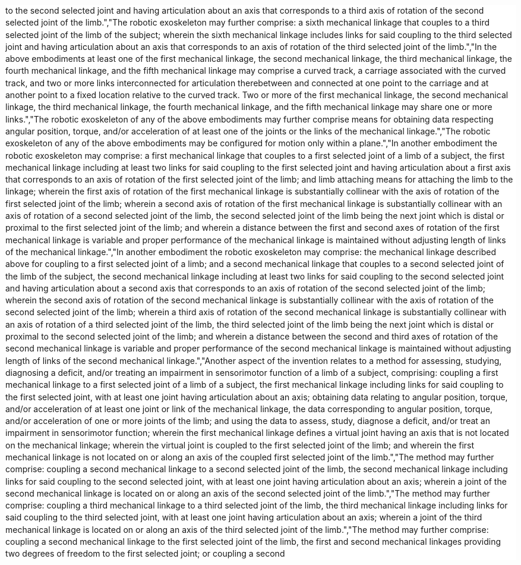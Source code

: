 to the second selected joint and having articulation about an axis that corresponds to a third axis of rotation of the second selected joint of the limb.","The robotic exoskeleton may further comprise: a sixth mechanical linkage that couples to a third selected joint of the limb of the subject; wherein the sixth mechanical linkage includes links for said coupling to the third selected joint and having articulation about an axis that corresponds to an axis of rotation of the third selected joint of the limb.","In the above embodiments at least one of the first mechanical linkage, the second mechanical linkage, the third mechanical linkage, the fourth mechanical linkage, and the fifth mechanical linkage may comprise a curved track, a carriage associated with the curved track, and two or more links interconnected for articulation therebetween and connected at one point to the carriage and at another point to a fixed location relative to the curved track. Two or more of the first mechanical linkage, the second mechanical linkage, the third mechanical linkage, the fourth mechanical linkage, and the fifth mechanical linkage may share one or more links.","The robotic exoskeleton of any of the above embodiments may further comprise means for obtaining data respecting angular position, torque, and\/or acceleration of at least one of the joints or the links of the mechanical linkage.","The robotic exoskeleton of any of the above embodiments may be configured for motion only within a plane.","In another embodiment the robotic exoskeleton may comprise: a first mechanical linkage that couples to a first selected joint of a limb of a subject, the first mechanical linkage including at least two links for said coupling to the first selected joint and having articulation about a first axis that corresponds to an axis of rotation of the first selected joint of the limb; and limb attaching means for attaching the limb to the linkage; wherein the first axis of rotation of the first mechanical linkage is substantially collinear with the axis of rotation of the first selected joint of the limb; wherein a second axis of rotation of the first mechanical linkage is substantially collinear with an axis of rotation of a second selected joint of the limb, the second selected joint of the limb being the next joint which is distal or proximal to the first selected joint of the limb; and wherein a distance between the first and second axes of rotation of the first mechanical linkage is variable and proper performance of the mechanical linkage is maintained without adjusting length of links of the mechanical linkage.","In another embodiment the robotic exoskeleton may comprise: the mechanical linkage described above for coupling to a first selected joint of a limb; and a second mechanical linkage that couples to a second selected joint of the limb of the subject, the second mechanical linkage including at least two links for said coupling to the second selected joint and having articulation about a second axis that corresponds to an axis of rotation of the second selected joint of the limb; wherein the second axis of rotation of the second mechanical linkage is substantially collinear with the axis of rotation of the second selected joint of the limb; wherein a third axis of rotation of the second mechanical linkage is substantially collinear with an axis of rotation of a third selected joint of the limb, the third selected joint of the limb being the next joint which is distal or proximal to the second selected joint of the limb; and wherein a distance between the second and third axes of rotation of the second mechanical linkage is variable and proper performance of the second mechanical linkage is maintained without adjusting length of links of the second mechanical linkage.","Another aspect of the invention relates to a method for assessing, studying, diagnosing a deficit, and\/or treating an impairment in sensorimotor function of a limb of a subject, comprising: coupling a first mechanical linkage to a first selected joint of a limb of a subject, the first mechanical linkage including links for said coupling to the first selected joint, with at least one joint having articulation about an axis; obtaining data relating to angular position, torque, and\/or acceleration of at least one joint or link of the mechanical linkage, the data corresponding to angular position, torque, and\/or acceleration of one or more joints of the limb; and using the data to assess, study, diagnose a deficit, and\/or treat an impairment in sensorimotor function; wherein the first mechanical linkage defines a virtual joint having an axis that is not located on the mechanical linkage; wherein the virtual joint is coupled to the first selected joint of the limb; and wherein the first mechanical linkage is not located on or along an axis of the coupled first selected joint of the limb.","The method may further comprise: coupling a second mechanical linkage to a second selected joint of the limb, the second mechanical linkage including links for said coupling to the second selected joint, with at least one joint having articulation about an axis; wherein a joint of the second mechanical linkage is located on or along an axis of the second selected joint of the limb.","The method may further comprise: coupling a third mechanical linkage to a third selected joint of the limb, the third mechanical linkage including links for said coupling to the third selected joint, with at least one joint having articulation about an axis; wherein a joint of the third mechanical linkage is located on or along an axis of the third selected joint of the limb.","The method may further comprise: coupling a second mechanical linkage to the first selected joint of the limb, the first and second mechanical linkages providing two degrees of freedom to the first selected joint; or coupling a second